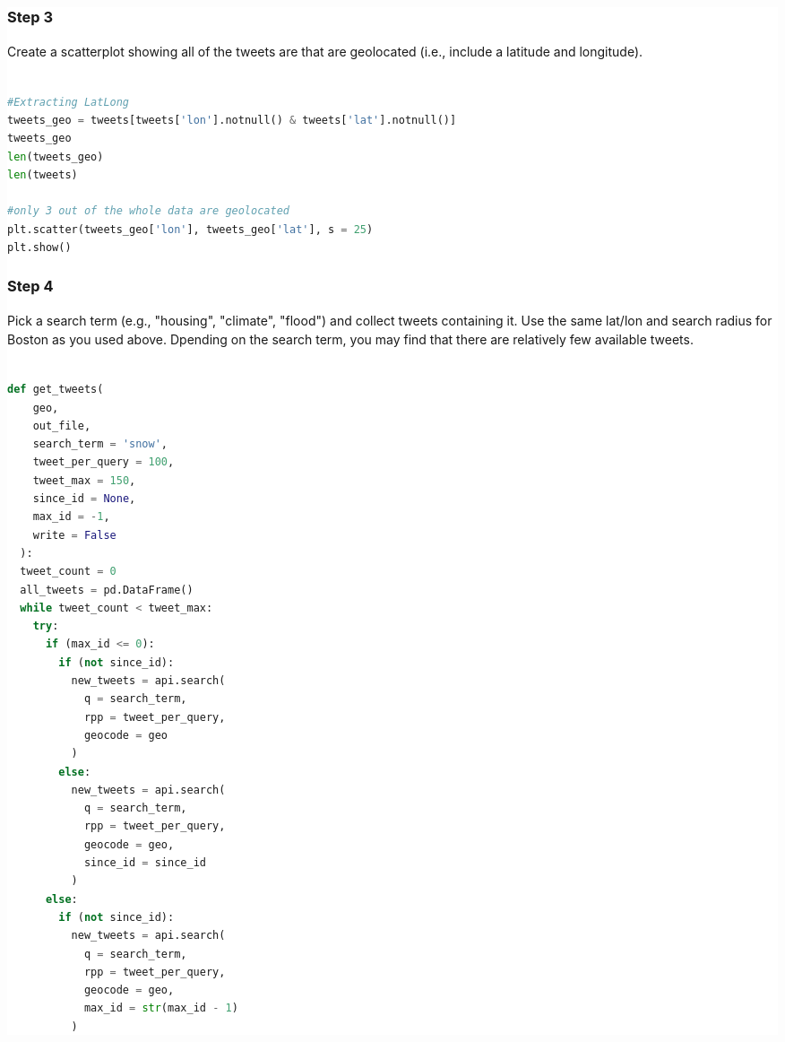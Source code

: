 ```Python


```

### Step 3

Create a scatterplot showing all of the tweets are that are geolocated (i.e., include a latitude and longitude).
```python

#Extracting LatLong
tweets_geo = tweets[tweets['lon'].notnull() & tweets['lat'].notnull()]
tweets_geo
len(tweets_geo)
len(tweets)

#only 3 out of the whole data are geolocated
plt.scatter(tweets_geo['lon'], tweets_geo['lat'], s = 25)
plt.show()
```
### Step 4

Pick a search term (e.g., "housing", "climate", "flood") and collect tweets containing it. Use the same lat/lon and search radius for Boston as you used above. Dpending on the search term, you may find that there are relatively few available tweets.
```python

def get_tweets(
    geo,
    out_file,
    search_term = 'snow',
    tweet_per_query = 100,
    tweet_max = 150,
    since_id = None,
    max_id = -1,
    write = False
  ):
  tweet_count = 0
  all_tweets = pd.DataFrame()
  while tweet_count < tweet_max:
    try:
      if (max_id <= 0):
        if (not since_id):
          new_tweets = api.search(
            q = search_term,
            rpp = tweet_per_query,
            geocode = geo
          )
        else:
          new_tweets = api.search(
            q = search_term,
            rpp = tweet_per_query,
            geocode = geo,
            since_id = since_id
          )
      else:
        if (not since_id):
          new_tweets = api.search(
            q = search_term,
            rpp = tweet_per_query,
            geocode = geo,
            max_id = str(max_id - 1)
          )
```